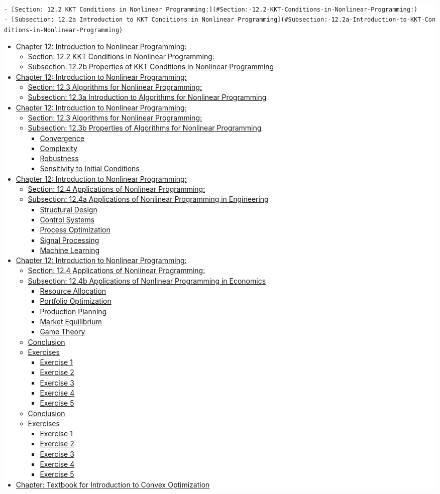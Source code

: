     - [Section: 12.2 KKT Conditions in Nonlinear Programming:](#Section:-12.2-KKT-Conditions-in-Nonlinear-Programming:)
    - [Subsection: 12.2a Introduction to KKT Conditions in Nonlinear Programming](#Subsection:-12.2a-Introduction-to-KKT-Conditions-in-Nonlinear-Programming)
  - [Chapter 12: Introduction to Nonlinear Programming:](#Chapter-12:-Introduction-to-Nonlinear-Programming:)
    - [Section: 12.2 KKT Conditions in Nonlinear Programming:](#Section:-12.2-KKT-Conditions-in-Nonlinear-Programming:)
    - [Subsection: 12.2b Properties of KKT Conditions in Nonlinear Programming](#Subsection:-12.2b-Properties-of-KKT-Conditions-in-Nonlinear-Programming)
  - [Chapter 12: Introduction to Nonlinear Programming:](#Chapter-12:-Introduction-to-Nonlinear-Programming:)
    - [Section: 12.3 Algorithms for Nonlinear Programming:](#Section:-12.3-Algorithms-for-Nonlinear-Programming:)
    - [Subsection: 12.3a Introduction to Algorithms for Nonlinear Programming](#Subsection:-12.3a-Introduction-to-Algorithms-for-Nonlinear-Programming)
  - [Chapter 12: Introduction to Nonlinear Programming:](#Chapter-12:-Introduction-to-Nonlinear-Programming:)
    - [Section: 12.3 Algorithms for Nonlinear Programming:](#Section:-12.3-Algorithms-for-Nonlinear-Programming:)
    - [Subsection: 12.3b Properties of Algorithms for Nonlinear Programming](#Subsection:-12.3b-Properties-of-Algorithms-for-Nonlinear-Programming)
      - [Convergence](#Convergence)
      - [Complexity](#Complexity)
      - [Robustness](#Robustness)
      - [Sensitivity to Initial Conditions](#Sensitivity-to-Initial-Conditions)
  - [Chapter 12: Introduction to Nonlinear Programming:](#Chapter-12:-Introduction-to-Nonlinear-Programming:)
    - [Section: 12.4 Applications of Nonlinear Programming:](#Section:-12.4-Applications-of-Nonlinear-Programming:)
    - [Subsection: 12.4a Applications of Nonlinear Programming in Engineering](#Subsection:-12.4a-Applications-of-Nonlinear-Programming-in-Engineering)
      - [Structural Design](#Structural-Design)
      - [Control Systems](#Control-Systems)
      - [Process Optimization](#Process-Optimization)
      - [Signal Processing](#Signal-Processing)
      - [Machine Learning](#Machine-Learning)
  - [Chapter 12: Introduction to Nonlinear Programming:](#Chapter-12:-Introduction-to-Nonlinear-Programming:)
    - [Section: 12.4 Applications of Nonlinear Programming:](#Section:-12.4-Applications-of-Nonlinear-Programming:)
    - [Subsection: 12.4b Applications of Nonlinear Programming in Economics](#Subsection:-12.4b-Applications-of-Nonlinear-Programming-in-Economics)
      - [Resource Allocation](#Resource-Allocation)
      - [Portfolio Optimization](#Portfolio-Optimization)
      - [Production Planning](#Production-Planning)
      - [Market Equilibrium](#Market-Equilibrium)
      - [Game Theory](#Game-Theory)
    - [Conclusion](#Conclusion)
    - [Exercises](#Exercises)
      - [Exercise 1](#Exercise-1)
      - [Exercise 2](#Exercise-2)
      - [Exercise 3](#Exercise-3)
      - [Exercise 4](#Exercise-4)
      - [Exercise 5](#Exercise-5)
    - [Conclusion](#Conclusion)
    - [Exercises](#Exercises)
      - [Exercise 1](#Exercise-1)
      - [Exercise 2](#Exercise-2)
      - [Exercise 3](#Exercise-3)
      - [Exercise 4](#Exercise-4)
      - [Exercise 5](#Exercise-5)
  - [Chapter: Textbook for Introduction to Convex Optimization](#Chapter:-Textbook-for-Introduction-to-Convex-Optimization)